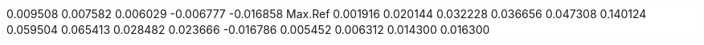 <td style="text-align:right;">
0.009508
</td>
<td style="text-align:right;">
0.007582
</td>
<td style="text-align:right;">
0.006029
</td>
<td style="text-align:right;">
-0.006777
</td>
<td style="text-align:right;">
-0.016858
</td>
</tr>
<tr>
<td style="text-align:left;">
Max.Ref
</td>
<td style="text-align:right;">
0.001916
</td>
<td style="text-align:right;">
0.020144
</td>
<td style="text-align:right;">
0.032228
</td>
<td style="text-align:right;">
0.036656
</td>
<td style="text-align:right;">
0.047308
</td>
<td style="text-align:right;">
0.140124
</td>
<td style="text-align:right;">
0.059504
</td>
<td style="text-align:right;">
0.065413
</td>
<td style="text-align:right;">
0.028482
</td>
<td style="text-align:right;">
0.023666
</td>
<td style="text-align:right;">
-0.016786
</td>
<td style="text-align:right;">
0.005452
</td>
<td style="text-align:right;">
0.006312
</td>
<td style="text-align:right;">
0.014300
</td>
<td style="text-align:right;">
0.016300